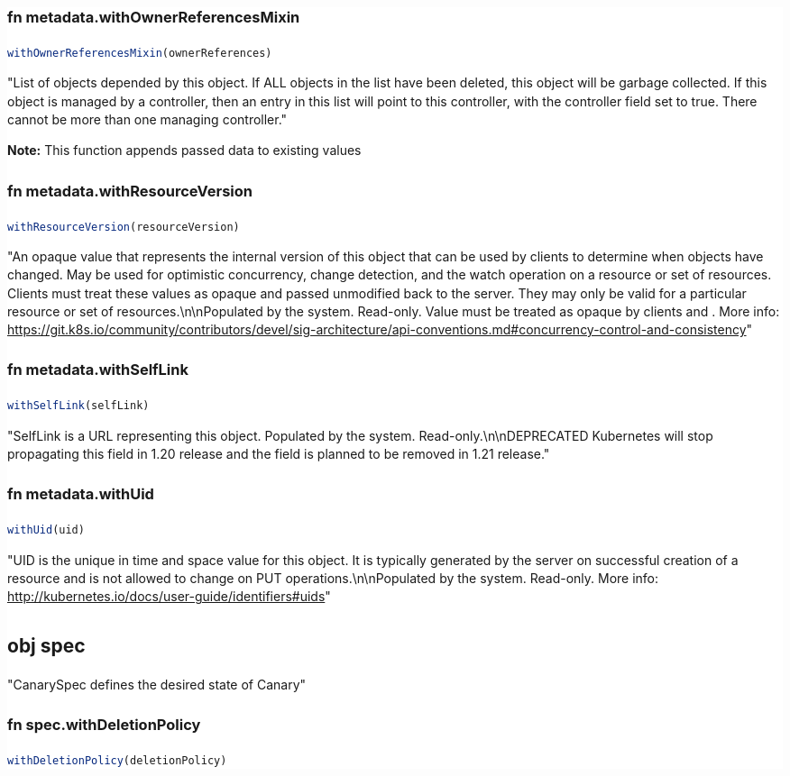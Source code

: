 ### fn metadata.withOwnerReferencesMixin

```ts
withOwnerReferencesMixin(ownerReferences)
```

"List of objects depended by this object. If ALL objects in the list have been deleted, this object will be garbage collected. If this object is managed by a controller, then an entry in this list will point to this controller, with the controller field set to true. There cannot be more than one managing controller."

**Note:** This function appends passed data to existing values

### fn metadata.withResourceVersion

```ts
withResourceVersion(resourceVersion)
```

"An opaque value that represents the internal version of this object that can be used by clients to determine when objects have changed. May be used for optimistic concurrency, change detection, and the watch operation on a resource or set of resources. Clients must treat these values as opaque and passed unmodified back to the server. They may only be valid for a particular resource or set of resources.\n\nPopulated by the system. Read-only. Value must be treated as opaque by clients and . More info: https://git.k8s.io/community/contributors/devel/sig-architecture/api-conventions.md#concurrency-control-and-consistency"

### fn metadata.withSelfLink

```ts
withSelfLink(selfLink)
```

"SelfLink is a URL representing this object. Populated by the system. Read-only.\n\nDEPRECATED Kubernetes will stop propagating this field in 1.20 release and the field is planned to be removed in 1.21 release."

### fn metadata.withUid

```ts
withUid(uid)
```

"UID is the unique in time and space value for this object. It is typically generated by the server on successful creation of a resource and is not allowed to change on PUT operations.\n\nPopulated by the system. Read-only. More info: http://kubernetes.io/docs/user-guide/identifiers#uids"

## obj spec

"CanarySpec defines the desired state of Canary"

### fn spec.withDeletionPolicy

```ts
withDeletionPolicy(deletionPolicy)
```
